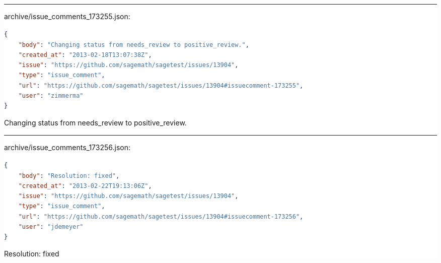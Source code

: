 

---

archive/issue_comments_173255.json:
```json
{
    "body": "Changing status from needs_review to positive_review.",
    "created_at": "2013-02-18T13:07:38Z",
    "issue": "https://github.com/sagemath/sagetest/issues/13904",
    "type": "issue_comment",
    "url": "https://github.com/sagemath/sagetest/issues/13904#issuecomment-173255",
    "user": "zimmerma"
}
```

Changing status from needs_review to positive_review.



---

archive/issue_comments_173256.json:
```json
{
    "body": "Resolution: fixed",
    "created_at": "2013-02-22T19:13:06Z",
    "issue": "https://github.com/sagemath/sagetest/issues/13904",
    "type": "issue_comment",
    "url": "https://github.com/sagemath/sagetest/issues/13904#issuecomment-173256",
    "user": "jdemeyer"
}
```

Resolution: fixed
